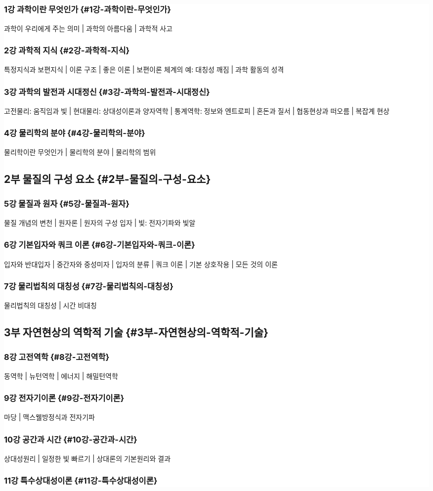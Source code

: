 
### 1강 과학이란 무엇인가 {#1강-과학이란-무엇인가}

과학이 우리에게 주는 의미 | 과학의 아름다움 | 과학적 사고


### 2강 과학적 지식 {#2강-과학적-지식}

특정지식과 보편지식 | 이론 구조 | 좋은 이론 | 보편이론 체계의 예: 대칭성 깨짐 | 과학 활동의 성격


### 3강 과학의 발전과 시대정신 {#3강-과학의-발전과-시대정신}

고전물리: 움직임과 빛 | 현대물리: 상대성이론과 양자역학 | 통계역학: 정보와 엔트로피 | 혼돈과 질서 | 협동현상과 떠오름 | 복잡계 현상


### 4강 물리학의 분야 {#4강-물리학의-분야}

물리학이란 무엇인가 | 물리학의 분야 | 물리학의 범위


## 2부 물질의 구성 요소 {#2부-물질의-구성-요소}


### 5강 물질과 원자 {#5강-물질과-원자}

물질 개념의 변천 | 원자론 | 원자의 구성 입자 | 빛: 전자기파와 빛알


### 6강 기본입자와 쿼크 이론 {#6강-기본입자와-쿼크-이론}

입자와 반대입자 | 중간자와 중성미자 | 입자의 분류 | 쿼크 이론 | 기본 상호작용 | 모든 것의 이론


### 7강 물리법칙의 대칭성 {#7강-물리법칙의-대칭성}

물리법칙의 대칭성 | 시간 비대칭


## 3부 자연현상의 역학적 기술 {#3부-자연현상의-역학적-기술}


### 8강 고전역학 {#8강-고전역학}

동역학 | 뉴턴역학 | 에너지 | 해밀턴역학


### 9강 전자기이론 {#9강-전자기이론}

마당 | 맥스웰방정식과 전자기파


### 10강 공간과 시간 {#10강-공간과-시간}

상대성원리 | 일정한 빛 빠르기 | 상대론의 기본원리와 결과


### 11강 특수상대성이론 {#11강-특수상대성이론}
